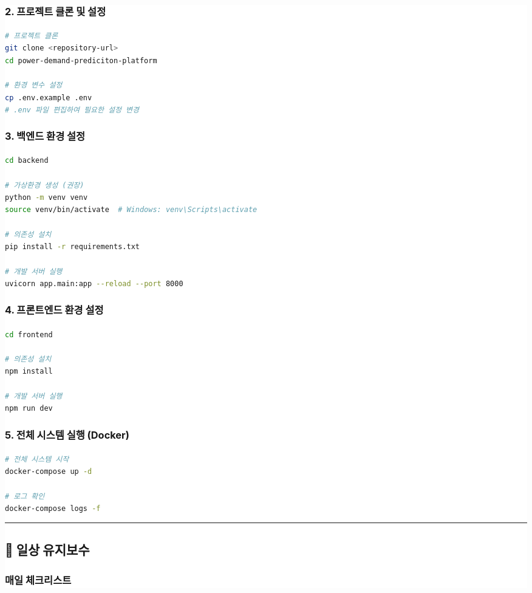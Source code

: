 ### 2. 프로젝트 클론 및 설정
```bash
# 프로젝트 클론
git clone <repository-url>
cd power-demand-prediciton-platform

# 환경 변수 설정
cp .env.example .env
# .env 파일 편집하여 필요한 설정 변경
```

### 3. 백엔드 환경 설정
```bash
cd backend

# 가상환경 생성 (권장)
python -m venv venv
source venv/bin/activate  # Windows: venv\Scripts\activate

# 의존성 설치
pip install -r requirements.txt

# 개발 서버 실행
uvicorn app.main:app --reload --port 8000
```

### 4. 프론트엔드 환경 설정
```bash
cd frontend

# 의존성 설치
npm install

# 개발 서버 실행
npm run dev
```

### 5. 전체 시스템 실행 (Docker)
```bash
# 전체 시스템 시작
docker-compose up -d

# 로그 확인
docker-compose logs -f
```

---

## 🔄 일상 유지보수

### 매일 체크리스트
